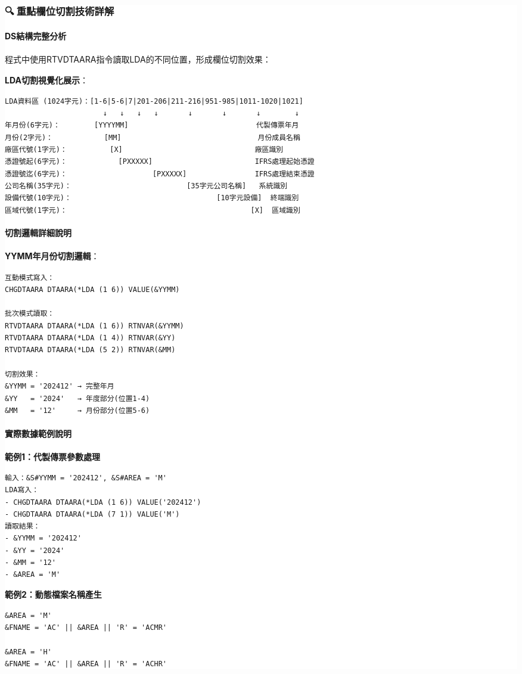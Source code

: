 ### 🔍 重點欄位切割技術詳解

#### DS結構完整分析
程式中使用RTVDTAARA指令讀取LDA的不同位置，形成欄位切割效果：

**LDA切割視覺化展示**：
```
LDA資料區 (1024字元)：[1-6|5-6|7|201-206|211-216|951-985|1011-1020|1021]
                       ↓   ↓   ↓   ↓       ↓       ↓       ↓        ↓
年月份(6字元)：        [YYYYMM]                              代製傳票年月
月份(2字元)：            [MM]                                月份成員名稱
廠區代號(1字元)：          [X]                               廠區識別
憑證號起(6字元)：            [PXXXXX]                        IFRS處理起始憑證
憑證號迄(6字元)：                    [PXXXXX]                IFRS處理結束憑證
公司名稱(35字元)：                           [35字元公司名稱]   系統識別
設備代號(10字元)：                                  [10字元設備]  終端識別
區域代號(1字元)：                                           [X]  區域識別
```

#### 切割邏輯詳細說明

**YYMM年月份切割邏輯**：
```
互動模式寫入：
CHGDTAARA DTAARA(*LDA (1 6)) VALUE(&YYMM)

批次模式讀取：
RTVDTAARA DTAARA(*LDA (1 6)) RTNVAR(&YYMM)
RTVDTAARA DTAARA(*LDA (1 4)) RTNVAR(&YY)
RTVDTAARA DTAARA(*LDA (5 2)) RTNVAR(&MM)

切割效果：
&YYMM = '202412' → 完整年月
&YY   = '2024'   → 年度部分(位置1-4)
&MM   = '12'     → 月份部分(位置5-6)
```

#### 實際數據範例說明

**範例1：代製傳票參數處理**
```
輸入：&S#YYMM = '202412', &S#AREA = 'M'
LDA寫入：
- CHGDTAARA DTAARA(*LDA (1 6)) VALUE('202412')
- CHGDTAARA DTAARA(*LDA (7 1)) VALUE('M')
讀取結果：
- &YYMM = '202412'
- &YY = '2024'
- &MM = '12'
- &AREA = 'M'
```

**範例2：動態檔案名稱產生**
```
&AREA = 'M'
&FNAME = 'AC' || &AREA || 'R' = 'ACMR'

&AREA = 'H'
&FNAME = 'AC' || &AREA || 'R' = 'ACHR'
```
